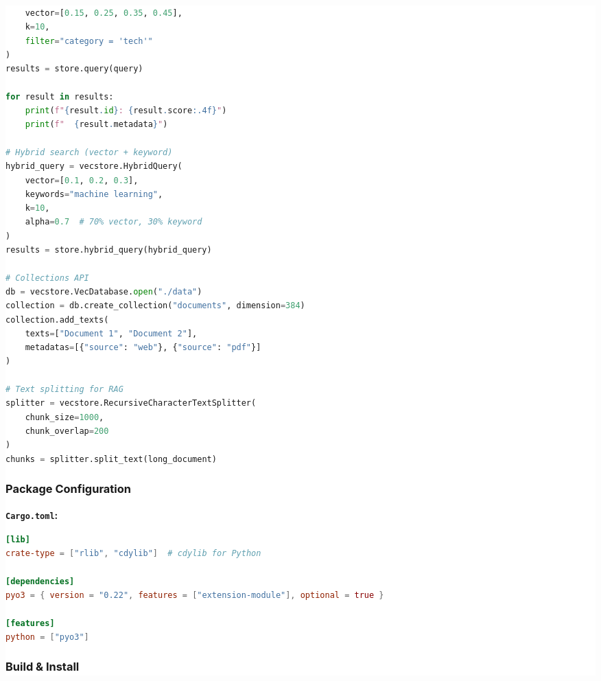 ```python
    vector=[0.15, 0.25, 0.35, 0.45],
    k=10,
    filter="category = 'tech'"
)
results = store.query(query)

for result in results:
    print(f"{result.id}: {result.score:.4f}")
    print(f"  {result.metadata}")

# Hybrid search (vector + keyword)
hybrid_query = vecstore.HybridQuery(
    vector=[0.1, 0.2, 0.3],
    keywords="machine learning",
    k=10,
    alpha=0.7  # 70% vector, 30% keyword
)
results = store.hybrid_query(hybrid_query)

# Collections API
db = vecstore.VecDatabase.open("./data")
collection = db.create_collection("documents", dimension=384)
collection.add_texts(
    texts=["Document 1", "Document 2"],
    metadatas=[{"source": "web"}, {"source": "pdf"}]
)

# Text splitting for RAG
splitter = vecstore.RecursiveCharacterTextSplitter(
    chunk_size=1000,
    chunk_overlap=200
)
chunks = splitter.split_text(long_document)
```

### Package Configuration

**`Cargo.toml`:**
```toml
[lib]
crate-type = ["rlib", "cdylib"]  # cdylib for Python

[dependencies]
pyo3 = { version = "0.22", features = ["extension-module"], optional = true }

[features]
python = ["pyo3"]
```

### Build & Install

